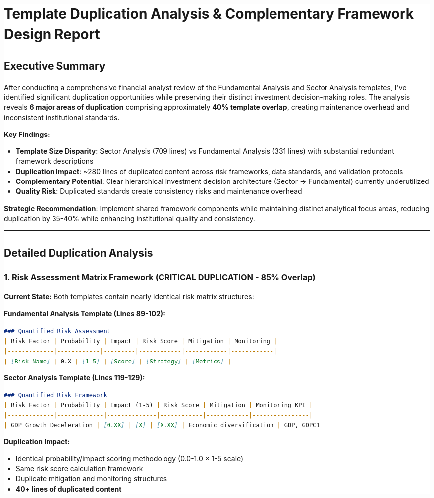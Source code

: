 # Template Duplication Analysis & Complementary Framework Design Report

## Executive Summary

After conducting a comprehensive financial analyst review of the Fundamental Analysis and Sector Analysis templates, I've identified significant duplication opportunities while preserving their distinct investment decision-making roles. The analysis reveals **6 major areas of duplication** comprising approximately **40% template overlap**, creating maintenance overhead and inconsistent institutional standards.

**Key Findings:**
- **Template Size Disparity**: Sector Analysis (709 lines) vs Fundamental Analysis (331 lines) with substantial redundant framework descriptions
- **Duplication Impact**: ~280 lines of duplicated content across risk frameworks, data standards, and validation protocols
- **Complementary Potential**: Clear hierarchical investment decision architecture (Sector → Fundamental) currently underutilized
- **Quality Risk**: Duplicated standards create consistency risks and maintenance overhead

**Strategic Recommendation**: Implement shared framework components while maintaining distinct analytical focus areas, reducing duplication by 35-40% while enhancing institutional quality and consistency.

---

## Detailed Duplication Analysis

### 1. Risk Assessment Matrix Framework (CRITICAL DUPLICATION - 85% Overlap)

**Current State:**
Both templates contain nearly identical risk matrix structures:

**Fundamental Analysis Template (Lines 89-102):**
```markdown
### Quantified Risk Assessment
| Risk Factor | Probability | Impact | Risk Score | Mitigation | Monitoring |
|-------------|------------|---------|------------|------------|------------|
| [Risk Name] | 0.X | [1-5] | [Score] | [Strategy] | [Metrics] |
```

**Sector Analysis Template (Lines 119-129):**
```markdown
### Quantified Risk Framework
| Risk Factor | Probability | Impact (1-5) | Risk Score | Mitigation | Monitoring KPI |
|-------------|-------------|--------------|------------|------------|----------------|
| GDP Growth Deceleration | [0.XX] | [X] | [X.XX] | Economic diversification | GDP, GDPC1 |
```

**Duplication Impact:**
- Identical probability/impact scoring methodology (0.0-1.0 × 1-5 scale)
- Same risk score calculation framework
- Duplicate mitigation and monitoring structures
- **40+ lines of duplicated content**
